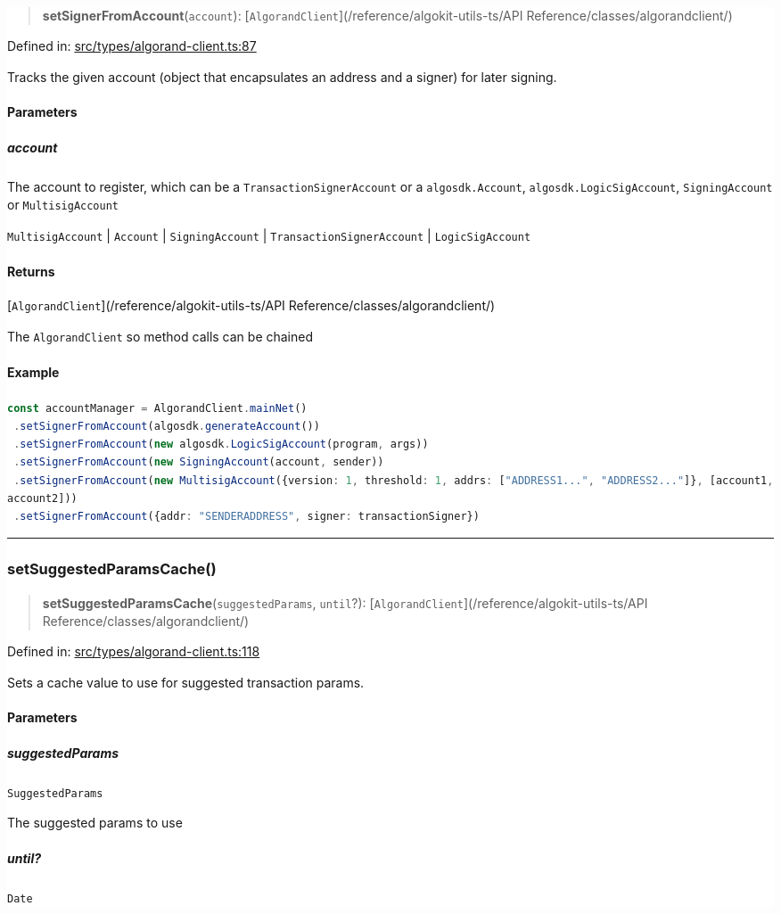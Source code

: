> **setSignerFromAccount**(`account`): [`AlgorandClient`](/reference/algokit-utils-ts/API Reference/classes/algorandclient/)

Defined in: [src/types/algorand-client.ts:87](https://github.com/algorandfoundation/algokit-utils-ts/blob/45957336d0cbf88c980c0a3343335a5e5e142c93/src/types/algorand-client.ts#L87)

Tracks the given account (object that encapsulates an address and a signer) for later signing.

#### Parameters

##### account

The account to register, which can be a `TransactionSignerAccount` or
 a `algosdk.Account`, `algosdk.LogicSigAccount`, `SigningAccount` or `MultisigAccount`

`MultisigAccount` | `Account` | `SigningAccount` | `TransactionSignerAccount` | `LogicSigAccount`

#### Returns

[`AlgorandClient`](/reference/algokit-utils-ts/API Reference/classes/algorandclient/)

The `AlgorandClient` so method calls can be chained

#### Example

```typescript
const accountManager = AlgorandClient.mainNet()
 .setSignerFromAccount(algosdk.generateAccount())
 .setSignerFromAccount(new algosdk.LogicSigAccount(program, args))
 .setSignerFromAccount(new SigningAccount(account, sender))
 .setSignerFromAccount(new MultisigAccount({version: 1, threshold: 1, addrs: ["ADDRESS1...", "ADDRESS2..."]}, [account1, account2]))
 .setSignerFromAccount({addr: "SENDERADDRESS", signer: transactionSigner})
```

***

### setSuggestedParamsCache()

> **setSuggestedParamsCache**(`suggestedParams`, `until`?): [`AlgorandClient`](/reference/algokit-utils-ts/API Reference/classes/algorandclient/)

Defined in: [src/types/algorand-client.ts:118](https://github.com/algorandfoundation/algokit-utils-ts/blob/45957336d0cbf88c980c0a3343335a5e5e142c93/src/types/algorand-client.ts#L118)

Sets a cache value to use for suggested transaction params.

#### Parameters

##### suggestedParams

`SuggestedParams`

The suggested params to use

##### until?

`Date`

